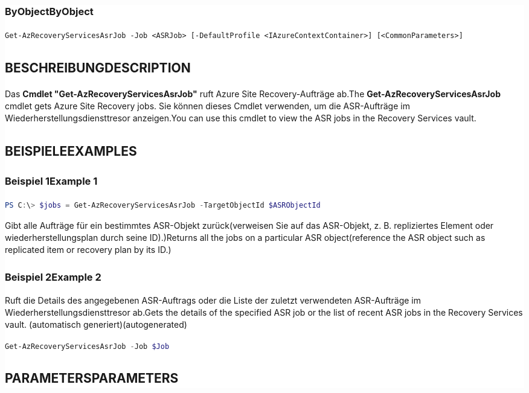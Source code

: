### <span data-ttu-id="99349-107">ByObject</span><span class="sxs-lookup"><span data-stu-id="99349-107">ByObject</span></span>
```
Get-AzRecoveryServicesAsrJob -Job <ASRJob> [-DefaultProfile <IAzureContextContainer>] [<CommonParameters>]
```

## <span data-ttu-id="99349-108">BESCHREIBUNG</span><span class="sxs-lookup"><span data-stu-id="99349-108">DESCRIPTION</span></span>
<span data-ttu-id="99349-109">Das **Cmdlet "Get-AzRecoveryServicesAsrJob"** ruft Azure Site Recovery-Aufträge ab.</span><span class="sxs-lookup"><span data-stu-id="99349-109">The **Get-AzRecoveryServicesAsrJob** cmdlet gets Azure Site Recovery jobs.</span></span>
<span data-ttu-id="99349-110">Sie können dieses Cmdlet verwenden, um die ASR-Aufträge im Wiederherstellungsdiensttresor anzeigen.</span><span class="sxs-lookup"><span data-stu-id="99349-110">You can use this cmdlet to view the ASR jobs in the Recovery Services vault.</span></span>

## <span data-ttu-id="99349-111">BEISPIELE</span><span class="sxs-lookup"><span data-stu-id="99349-111">EXAMPLES</span></span>

### <span data-ttu-id="99349-112">Beispiel 1</span><span class="sxs-lookup"><span data-stu-id="99349-112">Example 1</span></span>
```powershell
PS C:\> $jobs = Get-AzRecoveryServicesAsrJob -TargetObjectId $ASRObjectId
```

<span data-ttu-id="99349-113">Gibt alle Aufträge für ein bestimmtes ASR-Objekt zurück(verweisen Sie auf das ASR-Objekt, z. B. repliziertes Element oder wiederherstellungsplan durch seine ID).)</span><span class="sxs-lookup"><span data-stu-id="99349-113">Returns all the jobs on a particular ASR object(reference the ASR object such as replicated item or recovery plan by its ID.)</span></span> 

### <span data-ttu-id="99349-114">Beispiel 2</span><span class="sxs-lookup"><span data-stu-id="99349-114">Example 2</span></span>

<span data-ttu-id="99349-115">Ruft die Details des angegebenen ASR-Auftrags oder die Liste der zuletzt verwendeten ASR-Aufträge im Wiederherstellungsdiensttresor ab.</span><span class="sxs-lookup"><span data-stu-id="99349-115">Gets the details of the specified ASR job or the list of recent ASR jobs in the Recovery Services vault.</span></span> <span data-ttu-id="99349-116">(automatisch generiert)</span><span class="sxs-lookup"><span data-stu-id="99349-116">(autogenerated)</span></span>

```powershell <!-- Aladdin Generated Example --> 
Get-AzRecoveryServicesAsrJob -Job $Job
```

## <span data-ttu-id="99349-117">PARAMETERS</span><span class="sxs-lookup"><span data-stu-id="99349-117">PARAMETERS</span></span>
